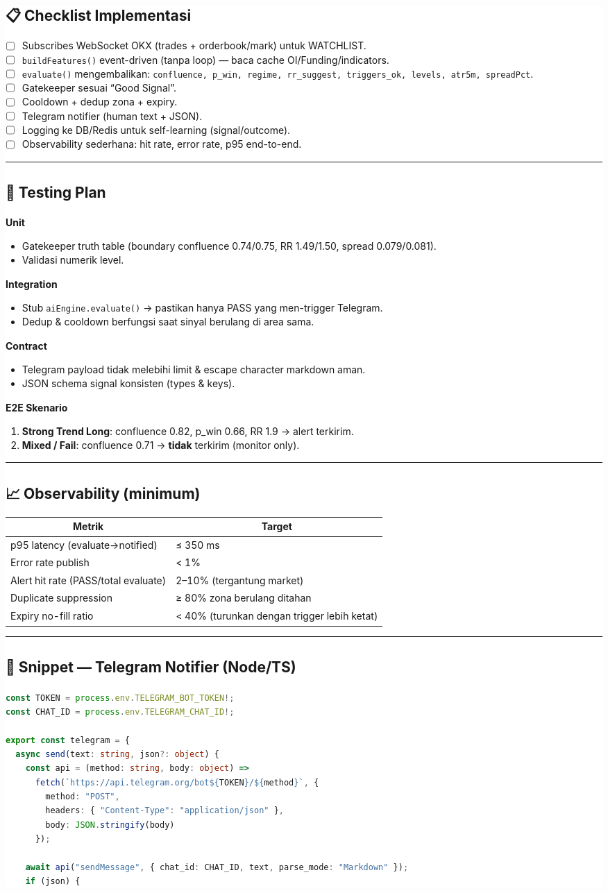 
## 📋 Checklist Implementasi
- [ ] Subscribes WebSocket OKX (trades + orderbook/mark) untuk WATCHLIST.  
- [ ] `buildFeatures()` event-driven (tanpa loop) — baca cache OI/Funding/indicators.  
- [ ] `evaluate()` mengembalikan: `confluence, p_win, regime, rr_suggest, triggers_ok, levels, atr5m, spreadPct`.  
- [ ] Gatekeeper sesuai “Good Signal”.  
- [ ] Cooldown + dedup zona + expiry.  
- [ ] Telegram notifier (human text + JSON).  
- [ ] Logging ke DB/Redis untuk self-learning (signal/outcome).  
- [ ] Observability sederhana: hit rate, error rate, p95 end-to-end.

---

## 🧪 Testing Plan
**Unit**
- Gatekeeper truth table (boundary confluence 0.74/0.75, RR 1.49/1.50, spread 0.079/0.081).  
- Validasi numerik level.

**Integration**
- Stub `aiEngine.evaluate()` → pastikan hanya PASS yang men-trigger Telegram.  
- Dedup & cooldown berfungsi saat sinyal berulang di area sama.

**Contract**
- Telegram payload tidak melebihi limit & escape character markdown aman.  
- JSON schema signal konsisten (types & keys).

**E2E Skenario**
1) **Strong Trend Long**: confluence 0.82, p_win 0.66, RR 1.9 → alert terkirim.  
2) **Mixed / Fail**: confluence 0.71 → **tidak** terkirim (monitor only).

---

## 📈 Observability (minimum)
| Metrik | Target |
|---|---|
| p95 latency (evaluate→notified) | ≤ 350 ms |
| Error rate publish | < 1% |
| Alert hit rate (PASS/total evaluate) | 2–10% (tergantung market) |
| Duplicate suppression | ≥ 80% zona berulang ditahan |
| Expiry no-fill ratio | < 40% (turunkan dengan trigger lebih ketat) |

---

## 🧫 Snippet — Telegram Notifier (Node/TS)
```ts
const TOKEN = process.env.TELEGRAM_BOT_TOKEN!;
const CHAT_ID = process.env.TELEGRAM_CHAT_ID!;

export const telegram = {
  async send(text: string, json?: object) {
    const api = (method: string, body: object) =>
      fetch(`https://api.telegram.org/bot${TOKEN}/${method}`, {
        method: "POST",
        headers: { "Content-Type": "application/json" },
        body: JSON.stringify(body)
      });

    await api("sendMessage", { chat_id: CHAT_ID, text, parse_mode: "Markdown" });
    if (json) {
```